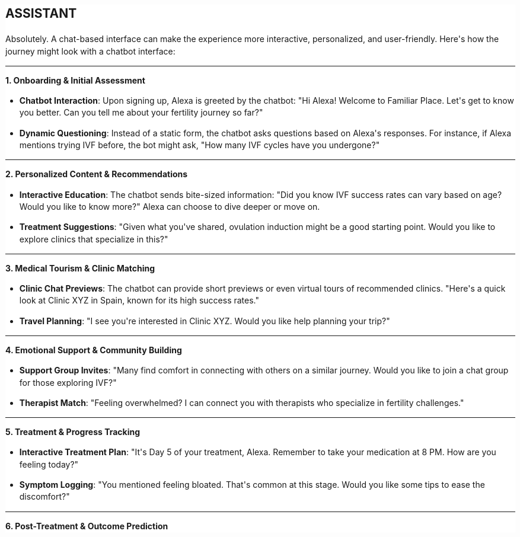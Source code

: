 ## ASSISTANT
Absolutely. A chat-based interface can make the experience more interactive, personalized, and user-friendly. Here's how the journey might look with a chatbot interface:

---

**1. Onboarding & Initial Assessment**

- **Chatbot Interaction**: Upon signing up, Alexa is greeted by the chatbot: "Hi Alexa! Welcome to Familiar Place. Let's get to know you better. Can you tell me about your fertility journey so far?"

- **Dynamic Questioning**: Instead of a static form, the chatbot asks questions based on Alexa's responses. For instance, if Alexa mentions trying IVF before, the bot might ask, "How many IVF cycles have you undergone?"

---

**2. Personalized Content & Recommendations**

- **Interactive Education**: The chatbot sends bite-sized information: "Did you know IVF success rates can vary based on age? Would you like to know more?" Alexa can choose to dive deeper or move on.

- **Treatment Suggestions**: "Given what you've shared, ovulation induction might be a good starting point. Would you like to explore clinics that specialize in this?"

---

**3. Medical Tourism & Clinic Matching**

- **Clinic Chat Previews**: The chatbot can provide short previews or even virtual tours of recommended clinics. "Here's a quick look at Clinic XYZ in Spain, known for its high success rates."

- **Travel Planning**: "I see you're interested in Clinic XYZ. Would you like help planning your trip?"

---

**4. Emotional Support & Community Building**

- **Support Group Invites**: "Many find comfort in connecting with others on a similar journey. Would you like to join a chat group for those exploring IVF?"

- **Therapist Match**: "Feeling overwhelmed? I can connect you with therapists who specialize in fertility challenges."

---

**5. Treatment & Progress Tracking**

- **Interactive Treatment Plan**: "It's Day 5 of your treatment, Alexa. Remember to take your medication at 8 PM. How are you feeling today?"

- **Symptom Logging**: "You mentioned feeling bloated. That's common at this stage. Would you like some tips to ease the discomfort?"

---

**6. Post-Treatment & Outcome Prediction**
